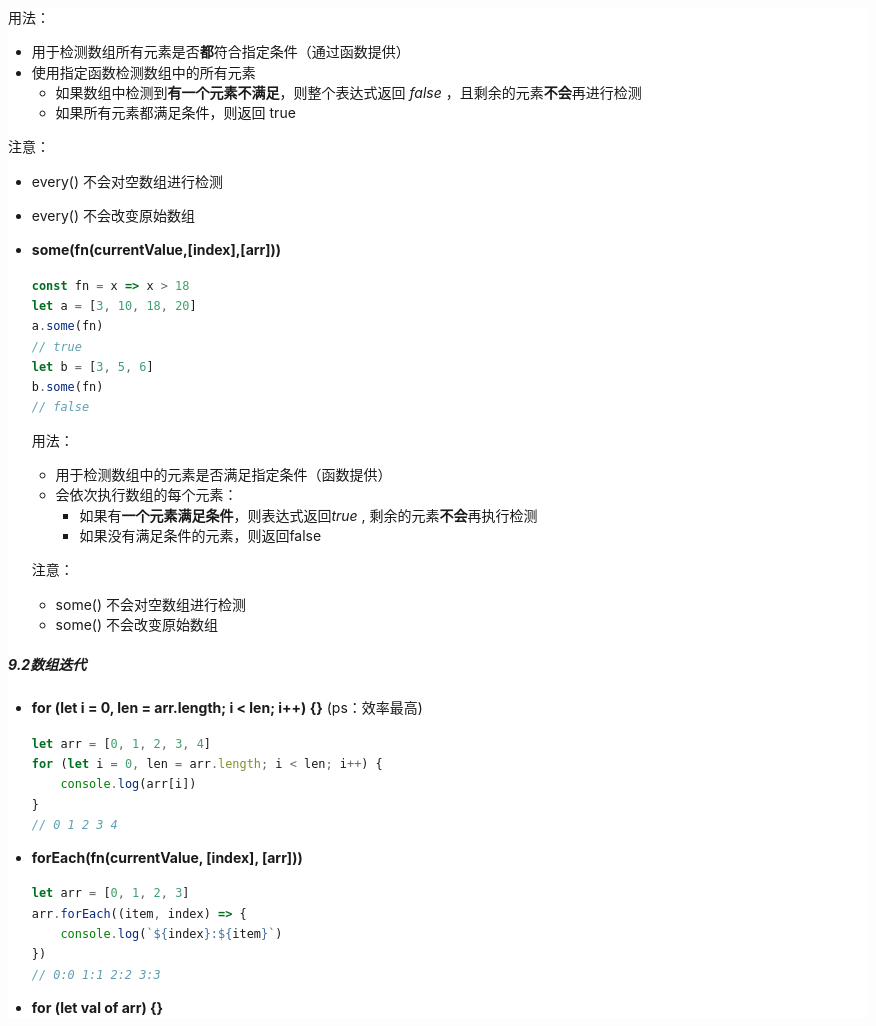   用法：
  
  + 用于检测数组所有元素是否**都**符合指定条件（通过函数提供）
  + 使用指定函数检测数组中的所有元素
    + 如果数组中检测到**有一个元素不满足**，则整个表达式返回 *false* ，且剩余的元素**不会**再进行检测
    + 如果所有元素都满足条件，则返回 true
  
  注意：
  
  + every() 不会对空数组进行检测
  + every() 不会改变原始数组

+ **some(fn(currentValue,[index],[arr]))**

  ```javascript
  const fn = x => x > 18
  let a = [3, 10, 18, 20]
  a.some(fn)
  // true
  let b = [3, 5, 6]
  b.some(fn)
  // false
  ```

  用法：

  + 用于检测数组中的元素是否满足指定条件（函数提供）
  + 会依次执行数组的每个元素：
    + 如果有**一个元素满足条件**，则表达式返回*true* , 剩余的元素**不会**再执行检测
    + 如果没有满足条件的元素，则返回false

  注意：

  + some() 不会对空数组进行检测
  + some() 不会改变原始数组

##### 9.2数组迭代

+ **for (let i = 0, len = arr.length; i < len; i++) {}** (ps：效率最高)

  ```javascript
  let arr = [0, 1, 2, 3, 4]
  for (let i = 0, len = arr.length; i < len; i++) {
      console.log(arr[i])
  }
  // 0 1 2 3 4
  ```

+ **forEach(fn(currentValue, [index], [arr]))**

  ```javascript
  let arr = [0, 1, 2, 3]
  arr.forEach((item, index) => {
      console.log(`${index}:${item}`)
  })
  // 0:0 1:1 2:2 3:3
  ```

+ **for (let val of arr) {}**
